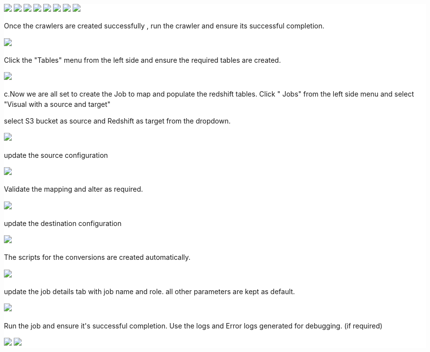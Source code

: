 ![](https://github.com/Babusrinivasan76/atlastoredshift/blob/main/images/08.AWS%20Glue%20Redshift%20Crawler%201.png)
![](https://github.com/Babusrinivasan76/atlastoredshift/blob/main/images/08.AWS%20Glue%20Redshift%20Crawler%202.png)
![](https://github.com/Babusrinivasan76/atlastoredshift/blob/main/images/08.AWS%20Glue%20Redshift%20Crawler%203.png)
![](https://github.com/Babusrinivasan76/atlastoredshift/blob/main/images/08.AWS%20Glue%20Redshift%20Crawler%204.png)
![](https://github.com/Babusrinivasan76/atlastoredshift/blob/main/images/08.AWS%20Glue%20Redshift%20Crawler%205.png)
![](https://github.com/Babusrinivasan76/atlastoredshift/blob/main/images/08.AWS%20Glue%20Redshift%20Crawler%206.png)
![](https://github.com/Babusrinivasan76/atlastoredshift/blob/main/images/08.AWS%20Glue%20Redshift%20Crawler%207.png)
![](https://github.com/Babusrinivasan76/atlastoredshift/blob/main/images/08.AWS%20Glue%20Redshift%20Crawler%208.png)

Once the crawlers are created successfully , run the crawler and ensure its successful completion.

![](https://github.com/Babusrinivasan76/atlastoredshift/blob/main/images/08.AWS%20Glue%20Redshift%20Crawler%2010.png)

Click the "Tables" menu from the left side and ensure the required tables are created. 

![](https://github.com/Babusrinivasan76/atlastoredshift/blob/main/images/08.AWS%20Glue%20Redshift%20Crawler%209.png)

c.Now we are all set to create the Job to map and populate the redshift tables. 
  Click " Jobs" from the left side menu and select "Visual with a source and target"
  
  select S3 bucket as source and Redshift as target from the dropdown.

![](https://github.com/Babusrinivasan76/atlastoredshift/blob/main/images/Gluejob4.png)


update the source configuration

![](https://github.com/Babusrinivasan76/atlastoredshift/blob/main/images/Gluejob5.png)


Validate the mapping and alter as required.

![](https://github.com/Babusrinivasan76/atlastoredshift/blob/main/images/Gluejob6.png)

update the destination configuration

![](https://github.com/Babusrinivasan76/atlastoredshift/blob/main/images/Gluejob7.png)

The scripts for the conversions are created automatically.

![](https://github.com/Babusrinivasan76/atlastoredshift/blob/main/images/Gluejob9.png)

update the job details tab with job name and role. all other parameters are kept as default.

![](https://github.com/Babusrinivasan76/atlastoredshift/blob/main/images/Gluejob8.png)

Run the job and ensure it's successful completion. Use the logs and Error logs generated for debugging. (if required)

![](https://github.com/Babusrinivasan76/atlastoredshift/blob/main/images/09.AWS%20Glue%20Job%2008.png)
![](https://github.com/Babusrinivasan76/atlastoredshift/blob/main/images/09.AWS%20Glue%20Job%2009.png)
